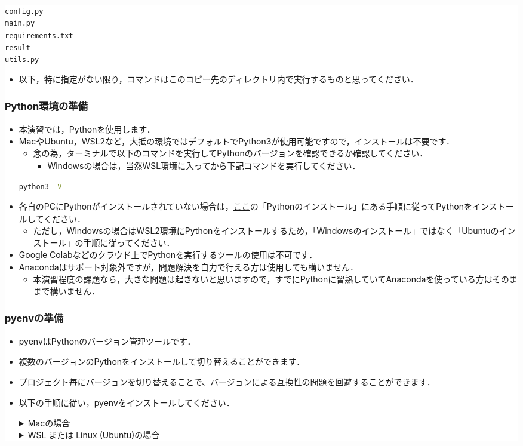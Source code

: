   ```shell
  config.py
  main.py
  requirements.txt
  result
  utils.py
  ```
- 以下，特に指定がない限り，コマンドはこのコピー先のディレクトリ内で実行するものと思ってください．


### Python環境の準備
- 本演習では，Pythonを使用します．
- MacやUbuntu，WSL2など，大抵の環境ではデフォルトでPython3が使用可能ですので，インストールは不要です．
    - 念の為，ターミナルで以下のコマンドを実行してPythonのバージョンを確認できるか確認してください．
        - Windowsの場合は，当然WSL環境に入ってから下記コマンドを実行してください．
    ```bash
    python3 -V
    ```
- 各自のPCにPythonがインストールされていない場合は，[ここ](https://www.python.jp/install/install.html)の「Pythonのインストール」にある手順に従ってPythonをインストールしてください．
    - ただし，Windowsの場合はWSL2環境にPythonをインストールするため，「Windowsのインストール」ではなく「Ubuntuのインストール」の手順に従ってください．
- Google Colabなどのクラウド上でPythonを実行するツールの使用は不可です．
- Anacondaはサポート対象外ですが，問題解決を自力で行える方は使用しても構いません．
    - 本演習程度の課題なら，大きな問題は起きないと思いますので，すでにPythonに習熟していてAnacondaを使っている方はそのままで構いません．

### pyenvの準備
- pyenvはPythonのバージョン管理ツールです．
- 複数のバージョンのPythonをインストールして切り替えることができます．
- プロジェクト毎にバージョンを切り替えることで、バージョンによる互換性の問題を回避することができます．
- 以下の手順に従い，pyenvをインストールしてください．
    <details>
    <summary>Macの場合</summary>
    
    - Homebrewをインストールしていない場合は，[ここ](https://brew.sh/ja/)の手順に従ってインストールしてください．
    - Homebrewをインストールしたら，以下のコマンドを実行してpyenvをインストールします．
    ```bash
    brew update
    brew install pyenv
    ```
    - さらに以下のコマンドでpyenvの環境変数と初期化を`.zshrc`に書き込みましょう．
    ```
    echo 'export PYENV_ROOT="$HOME/.pyenv"' >> ~/.zshrc
    echo 'export PATH="$PYENV_ROOT/bin:$PATH"' >> ~/.zshrc
    echo 'eval "$(pyenv init -)"' >> ~/.zshrc
    source ~/.zshrc
    ```
    </details>

    <details>
    <summary>WSL または Linux (Ubuntu)の場合</summary>
    
    - [ここ](https://zenn.dev/hr0t15/articles/8ae3564bde2cce)を参考にpyenvをインストールします．
    </details>
